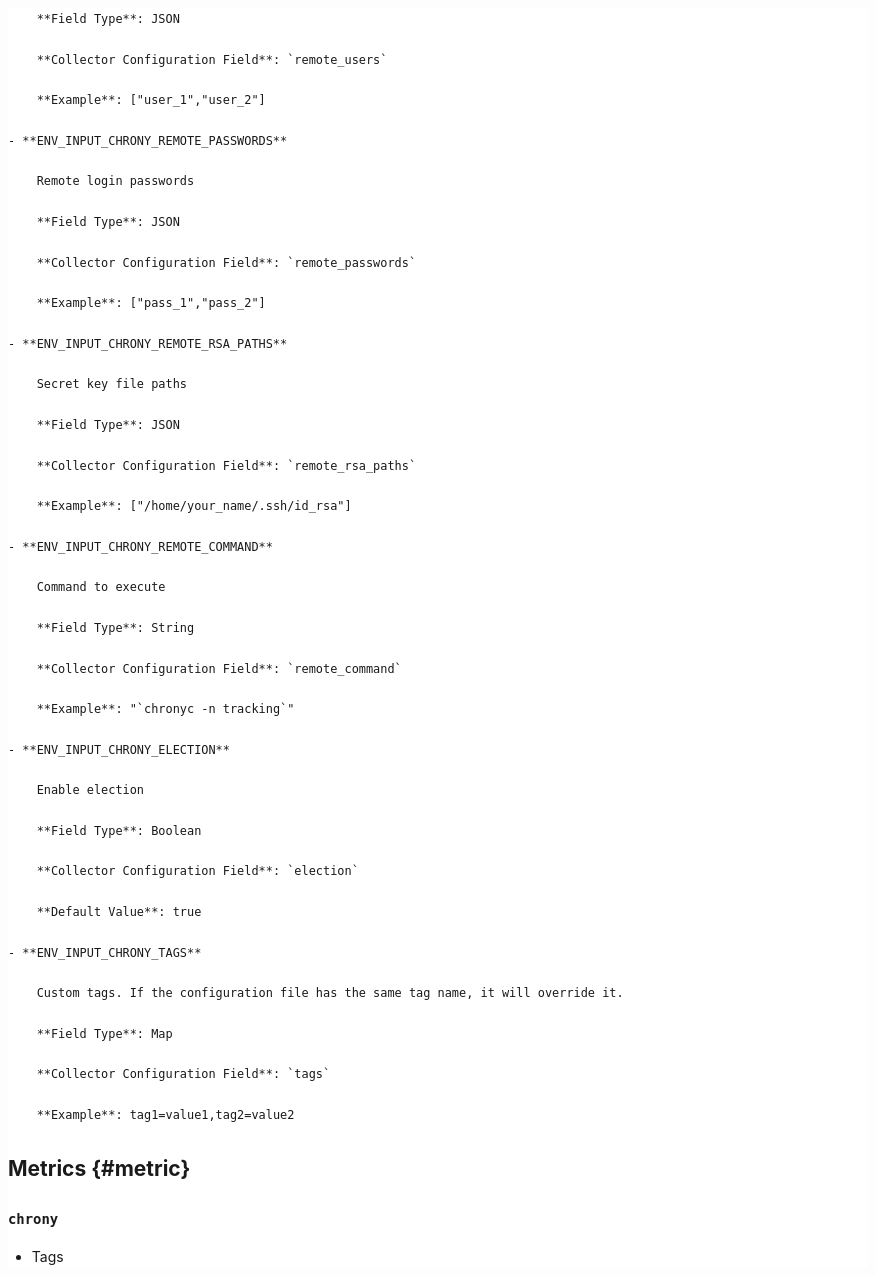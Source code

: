         **Field Type**: JSON
    
        **Collector Configuration Field**: `remote_users`
    
        **Example**: ["user_1","user_2"]
    
    - **ENV_INPUT_CHRONY_REMOTE_PASSWORDS**
    
        Remote login passwords
    
        **Field Type**: JSON
    
        **Collector Configuration Field**: `remote_passwords`
    
        **Example**: ["pass_1","pass_2"]
    
    - **ENV_INPUT_CHRONY_REMOTE_RSA_PATHS**
    
        Secret key file paths
    
        **Field Type**: JSON
    
        **Collector Configuration Field**: `remote_rsa_paths`
    
        **Example**: ["/home/your_name/.ssh/id_rsa"]
    
    - **ENV_INPUT_CHRONY_REMOTE_COMMAND**
    
        Command to execute
    
        **Field Type**: String
    
        **Collector Configuration Field**: `remote_command`
    
        **Example**: "`chronyc -n tracking`"
    
    - **ENV_INPUT_CHRONY_ELECTION**
    
        Enable election
    
        **Field Type**: Boolean
    
        **Collector Configuration Field**: `election`
    
        **Default Value**: true
    
    - **ENV_INPUT_CHRONY_TAGS**
    
        Custom tags. If the configuration file has the same tag name, it will override it.
    
        **Field Type**: Map
    
        **Collector Configuration Field**: `tags`
    
        **Example**: tag1=value1,tag2=value2



## Metrics {#metric}



### `chrony`

- Tags

